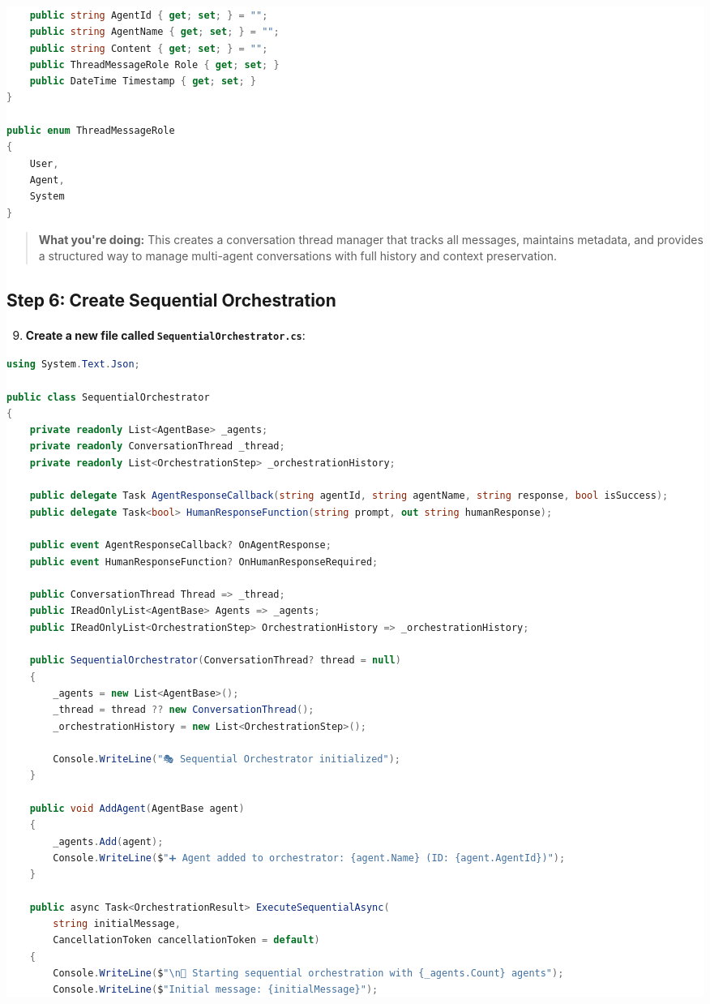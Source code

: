 ```csharp
    public string AgentId { get; set; } = "";
    public string AgentName { get; set; } = "";
    public string Content { get; set; } = "";
    public ThreadMessageRole Role { get; set; }
    public DateTime Timestamp { get; set; }
}

public enum ThreadMessageRole
{
    User,
    Agent,
    System
}
```

> **What you're doing:** This creates a conversation thread manager that tracks all messages, maintains metadata, and provides a structured way to manage multi-agent conversations with full history and context preservation.

## Step 6: Create Sequential Orchestration

9. **Create a new file called `SequentialOrchestrator.cs`**:

```csharp
using System.Text.Json;

public class SequentialOrchestrator
{
    private readonly List<AgentBase> _agents;
    private readonly ConversationThread _thread;
    private readonly List<OrchestrationStep> _orchestrationHistory;
    
    public delegate Task AgentResponseCallback(string agentId, string agentName, string response, bool isSuccess);
    public delegate Task<bool> HumanResponseFunction(string prompt, out string humanResponse);
    
    public event AgentResponseCallback? OnAgentResponse;
    public event HumanResponseFunction? OnHumanResponseRequired;

    public ConversationThread Thread => _thread;
    public IReadOnlyList<AgentBase> Agents => _agents;
    public IReadOnlyList<OrchestrationStep> OrchestrationHistory => _orchestrationHistory;

    public SequentialOrchestrator(ConversationThread? thread = null)
    {
        _agents = new List<AgentBase>();
        _thread = thread ?? new ConversationThread();
        _orchestrationHistory = new List<OrchestrationStep>();
        
        Console.WriteLine("🎭 Sequential Orchestrator initialized");
    }

    public void AddAgent(AgentBase agent)
    {
        _agents.Add(agent);
        Console.WriteLine($"➕ Agent added to orchestrator: {agent.Name} (ID: {agent.AgentId})");
    }

    public async Task<OrchestrationResult> ExecuteSequentialAsync(
        string initialMessage,
        CancellationToken cancellationToken = default)
    {
        Console.WriteLine($"\n🚀 Starting sequential orchestration with {_agents.Count} agents");
        Console.WriteLine($"Initial message: {initialMessage}");
```